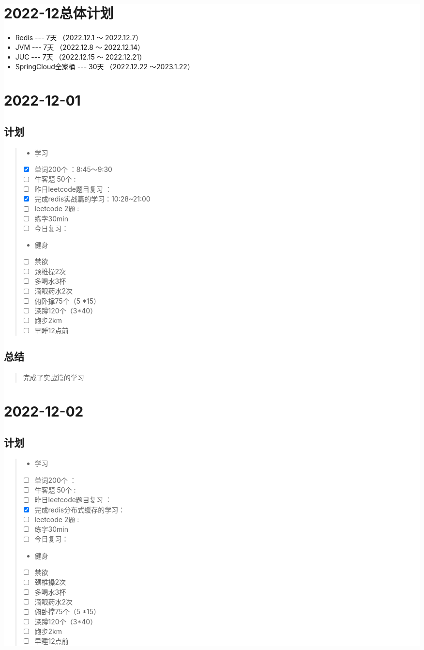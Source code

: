 # 2022-12总体计划

- Redis --- 7天 （2022.12.1 ～ 2022.12.7）
- JVM ---  7天 （2022.12.8 ～ 2022.12.14）
- JUC --- 7天 （2022.12.15 ～ 2022.12.21）
- SpringCloud全家桶 --- 30天 （2022.12.22 ～2023.1.22）

# 2022-12-01

## 计划

> - 学习
> - [x] 单词200个 ：8:45～9:30
> - [ ] 牛客题 50个 : 
> - [ ] 昨日leetcode题目复习 ：
> - [x] 完成redis实战篇的学习：10:28~21:00
> - [ ] leetcode 2题 : 
> - [ ] 练字30min
> - [ ] 今日复习：
> - 健身
> - [ ] 禁欲
> - [ ] 颈椎操2次
> - [ ] 多喝水3杯
> - [ ] 滴眼药水2次
> - [ ] 俯卧撑75个（5 *15）
> - [ ] 深蹲120个（3*40）
> - [ ] 跑步2km
> - [ ] 早睡12点前

## 总结

> 完成了实战篇的学习

# 2022-12-02

## 计划

> - 学习
> - [ ] 单词200个 ：
> - [ ] 牛客题 50个 : 
> - [ ] 昨日leetcode题目复习 ：
> - [x] 完成redis分布式缓存的学习：
> - [ ] leetcode 2题 : 
> - [ ] 练字30min
> - [ ] 今日复习：
> - 健身
> - [ ] 禁欲
> - [ ] 颈椎操2次
> - [ ] 多喝水3杯
> - [ ] 滴眼药水2次
> - [ ] 俯卧撑75个（5 *15）
> - [ ] 深蹲120个（3*40）
> - [ ] 跑步2km
> - [ ] 早睡12点前
